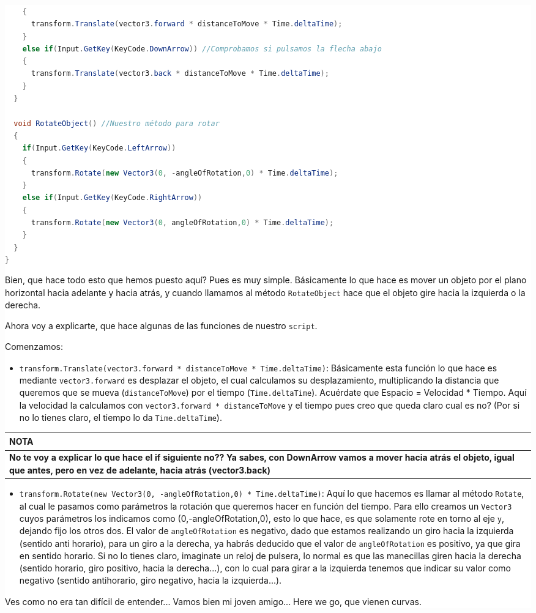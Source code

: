 ```c#
    {
      transform.Translate(vector3.forward * distanceToMove * Time.deltaTime);
    }
    else if(Input.GetKey(KeyCode.DownArrow)) //Comprobamos si pulsamos la flecha abajo
    {
      transform.Translate(vector3.back * distanceToMove * Time.deltaTime);
    }
  }

  void RotateObject() //Nuestro método para rotar
  {
    if(Input.GetKey(KeyCode.LeftArrow))
    {
      transform.Rotate(new Vector3(0, -angleOfRotation,0) * Time.deltaTime);
    }
    else if(Input.GetKey(KeyCode.RightArrow))
    {
      transform.Rotate(new Vector3(0, angleOfRotation,0) * Time.deltaTime);
    }
  }
}
```

Bien, que hace todo esto que hemos puesto aquí? Pues es muy simple. Básicamente lo que hace es mover un objeto por el plano horizontal hacia adelante y hacia atrás, y cuando llamamos al método `RotateObject` hace que el objeto gire hacia la izquierda o la derecha. 

Ahora voy a explicarte, que hace algunas de las funciones de nuestro `script`.

Comenzamos:
- `transform.Translate(vector3.forward * distanceToMove * Time.deltaTime)`: Básicamente esta función lo que hace es mediante `vector3.forward` es desplazar el objeto, el cual calculamos su desplazamiento, multiplicando la distancia que queremos que se mueva (`distanceToMove`) por el tiempo (`Time.deltaTime`). Acuérdate que Espacio = Velocidad * Tiempo. Aquí la velocidad la calculamos con `vector3.forward * distanceToMove` y el tiempo pues creo que queda claro cual es no? (Por si no lo tienes claro, el tiempo lo da `Time.deltaTime`).

|**NOTA**|
|:---|
|**No te voy a explicar lo que hace el if siguiente no?? Ya sabes, con DownArrow vamos a mover hacia atrás el objeto, igual que antes, pero en vez de adelante, hacia atrás (vector3.back)**|

- `transform.Rotate(new Vector3(0, -angleOfRotation,0) * Time.deltaTime)`: Aquí lo que hacemos es llamar al método `Rotate`, al cual le pasamos como parámetros la rotación que queremos hacer en función del tiempo. Para ello creamos un `Vector3` cuyos parámetros los indicamos como (0,-angleOfRotation,0), esto lo que hace, es que solamente rote en torno al eje `y`, dejando fijo los otros dos. El valor de `angleOfRotation` es negativo, dado que estamos realizando un giro hacia la izquierda (sentido anti horario), para un giro a la derecha, ya habrás deducido que el valor de `angleOfRotation` es positivo, ya que gira en sentido horario. Si no lo tienes claro, imaginate un reloj de pulsera, lo normal es que las manecillas giren hacia la derecha (sentido horario, giro positivo, hacia la derecha...), con lo cual para girar a la izquierda tenemos que indicar su valor como negativo (sentido antihorario, giro negativo, hacia la izquierda...).

Ves como no era tan difícil de entender... Vamos bien mi joven amigo... Here we go, que vienen curvas.
